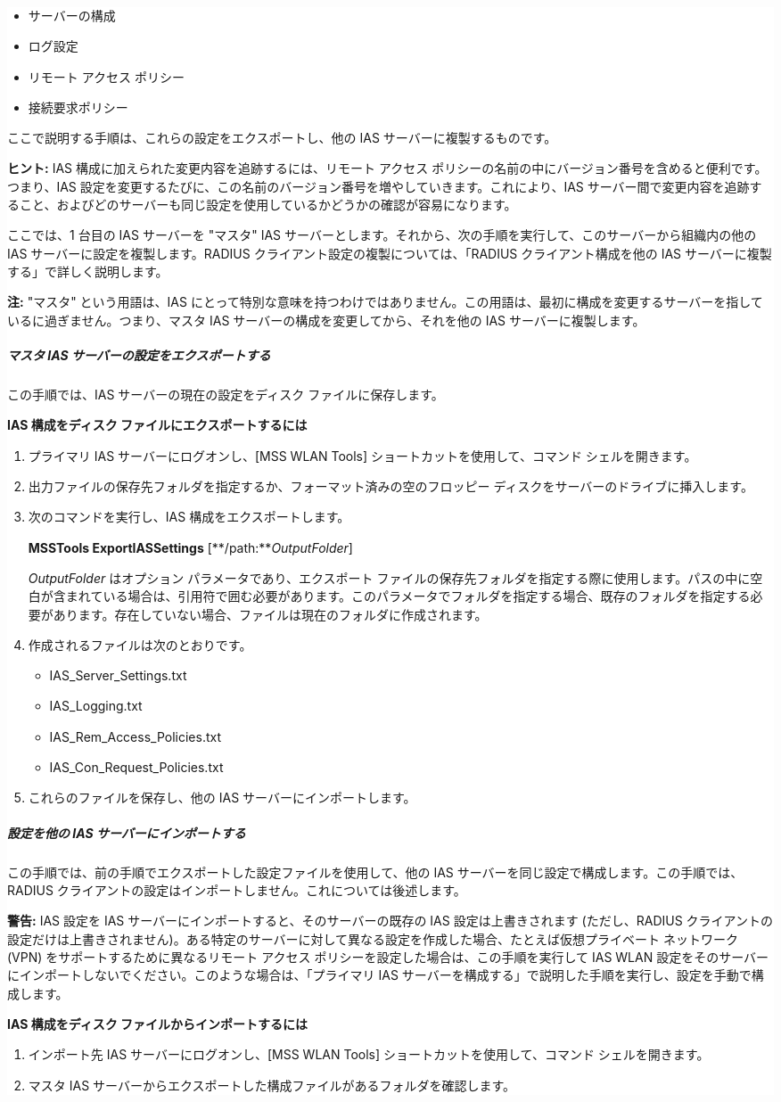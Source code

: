 -   サーバーの構成
  
-   ログ設定
  
-   リモート アクセス ポリシー
  
-   接続要求ポリシー
  
ここで説明する手順は、これらの設定をエクスポートし、他の IAS サーバーに複製するものです。
  
**ヒント:** IAS 構成に加えられた変更内容を追跡するには、リモート アクセス ポリシーの名前の中にバージョン番号を含めると便利です。つまり、IAS 設定を変更するたびに、この名前のバージョン番号を増やしていきます。これにより、IAS サーバー間で変更内容を追跡すること、およびどのサーバーも同じ設定を使用しているかどうかの確認が容易になります。
  
ここでは、1 台目の IAS サーバーを "マスタ" IAS サーバーとします。それから、次の手順を実行して、このサーバーから組織内の他の IAS サーバーに設定を複製します。RADIUS クライアント設定の複製については、「RADIUS クライアント構成を他の IAS サーバーに複製する」で詳しく説明します。
  
**注:** "マスタ" という用語は、IAS にとって特別な意味を持つわけではありません。この用語は、最初に構成を変更するサーバーを指しているに過ぎません。つまり、マスタ IAS サーバーの構成を変更してから、それを他の IAS サーバーに複製します。
  
##### マスタ IAS サーバーの設定をエクスポートする
  
この手順では、IAS サーバーの現在の設定をディスク ファイルに保存します。
  
**IAS 構成をディスク ファイルにエクスポートするには**
  
1.  プライマリ IAS サーバーにログオンし、\[MSS WLAN Tools\] ショートカットを使用して、コマンド シェルを開きます。
  
2.  出力ファイルの保存先フォルダを指定するか、フォーマット済みの空のフロッピー ディスクをサーバーのドライブに挿入します。
  
3.  次のコマンドを実行し、IAS 構成をエクスポートします。
  
    **MSSTools ExportIASSettings** \[**/path:***OutputFolder*\]
  
    *OutputFolder* はオプション パラメータであり、エクスポート ファイルの保存先フォルダを指定する際に使用します。パスの中に空白が含まれている場合は、引用符で囲む必要があります。このパラメータでフォルダを指定する場合、既存のフォルダを指定する必要があります。存在していない場合、ファイルは現在のフォルダに作成されます。
  
4.  作成されるファイルは次のとおりです。
  
    -   IAS\_Server\_Settings.txt
  
    -   IAS\_Logging.txt
  
    -   IAS\_Rem\_Access\_Policies.txt
  
    -   IAS\_Con\_Request\_Policies.txt
  
5.  これらのファイルを保存し、他の IAS サーバーにインポートします。
  
##### 設定を他の IAS サーバーにインポートする
  
この手順では、前の手順でエクスポートした設定ファイルを使用して、他の IAS サーバーを同じ設定で構成します。この手順では、RADIUS クライアントの設定はインポートしません。これについては後述します。
  
**警告:** IAS 設定を IAS サーバーにインポートすると、そのサーバーの既存の IAS 設定は上書きされます (ただし、RADIUS クライアントの設定だけは上書きされません)。ある特定のサーバーに対して異なる設定を作成した場合、たとえば仮想プライベート ネットワーク (VPN) をサポートするために異なるリモート アクセス ポリシーを設定した場合は、この手順を実行して IAS WLAN 設定をそのサーバーにインポートしないでください。このような場合は、「プライマリ IAS サーバーを構成する」で説明した手順を実行し、設定を手動で構成します。
  
**IAS 構成をディスク ファイルからインポートするには**
  
1.  インポート先 IAS サーバーにログオンし、\[MSS WLAN Tools\] ショートカットを使用して、コマンド シェルを開きます。
  
2.  マスタ IAS サーバーからエクスポートした構成ファイルがあるフォルダを確認します。
  